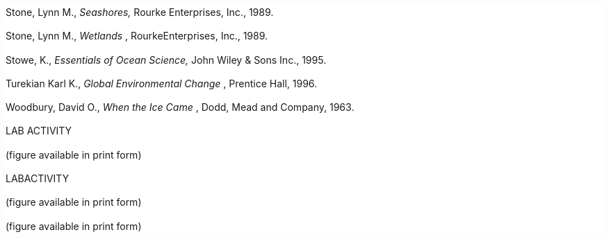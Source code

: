    Stone, Lynn M.,
   <i>
    Seashores,
   </i>
   Rourke Enterprises, Inc., 1989.
  </p>
  <p>
   Stone, Lynn M.,
   <i>
    Wetlands
   </i>
   , RourkeEnterprises, Inc., 1989.
  </p>
  <p>
   Stowe, K.,
   <i>
    Essentials of Ocean Science,
   </i>
   John Wiley &amp; Sons Inc., 1995.
  </p>
  <p>
   Turekian Karl K.,
   <i>
    Global Environmental Change
   </i>
   , Prentice Hall, 1996.
  </p>
  <p>
   Woodbury, David O.,
   <i>
    When the Ice Came
   </i>
   , Dodd, Mead and Company, 1963.
  </p>

</font>
 LAB ACTIVITY
 <p>
  (figure available in print form)
 </p>
 <p>
  LABACTIVITY
 </p>
 <p>
  (figure available in print form)
 </p>
 <p>
  (figure available in print form)
 </p>

</body>